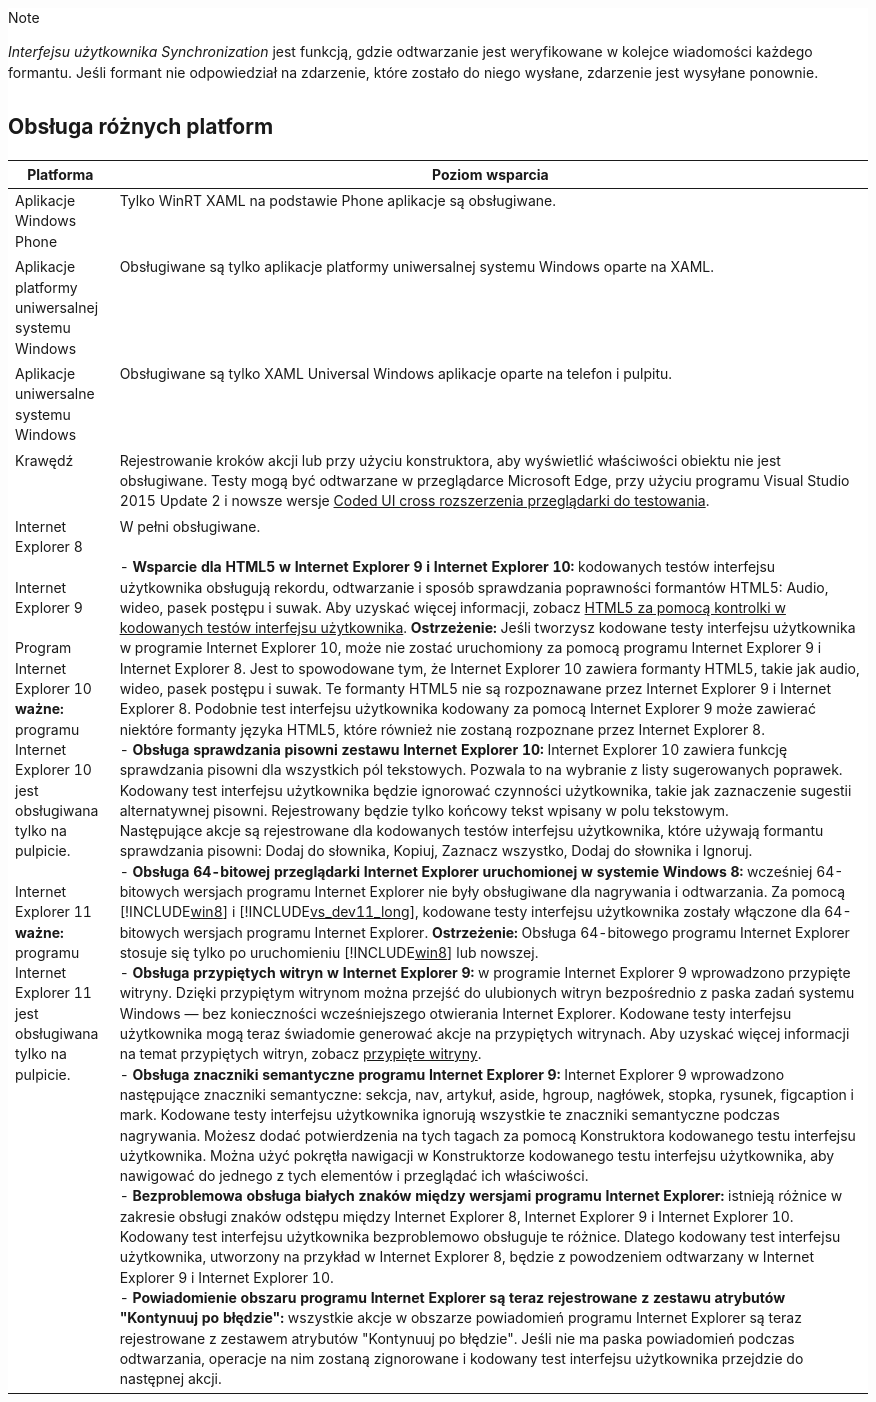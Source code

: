 > [!NOTE]
> *Interfejsu użytkownika Synchronization* jest funkcją, gdzie odtwarzanie jest weryfikowane w kolejce wiadomości każdego formantu. Jeśli formant nie odpowiedział na zdarzenie, które zostało do niego wysłane, zdarzenie jest wysyłane ponownie.


## <a name="platform-support"></a>Obsługa różnych platform

| Platforma | Poziom wsparcia |
|-| - |
| Aplikacje Windows Phone | Tylko WinRT XAML na podstawie Phone aplikacje są obsługiwane. |
| Aplikacje platformy uniwersalnej systemu Windows | Obsługiwane są tylko aplikacje platformy uniwersalnej systemu Windows oparte na XAML. |
| Aplikacje uniwersalne systemu Windows | Obsługiwane są tylko XAML Universal Windows aplikacje oparte na telefon i pulpitu. |
| Krawędź | Rejestrowanie kroków akcji lub przy użyciu konstruktora, aby wyświetlić właściwości obiektu nie jest obsługiwane. Testy mogą być odtwarzane w przeglądarce Microsoft Edge, przy użyciu programu Visual Studio 2015 Update 2 i nowsze wersje [Coded UI cross rozszerzenia przeglądarki do testowania](https://marketplace.visualstudio.com/items?itemName=AtinBansal.SeleniumcomponentsforCodedUICrossBrowserTesting). |
| Internet Explorer 8<br /><br /> Internet Explorer 9<br /><br /> Program Internet Explorer 10 **ważne:** programu Internet Explorer 10 jest obsługiwana tylko na pulpicie. <br /><br /> Internet Explorer 11 **ważne:** programu Internet Explorer 11 jest obsługiwana tylko na pulpicie. | W pełni obsługiwane.<br /><br /> -   **Wsparcie dla HTML5 w Internet Explorer 9 i Internet Explorer 10:** kodowanych testów interfejsu użytkownika obsługują rekordu, odtwarzanie i sposób sprawdzania poprawności formantów HTML5: Audio, wideo, pasek postępu i suwak. Aby uzyskać więcej informacji, zobacz [HTML5 za pomocą kontrolki w kodowanych testów interfejsu użytkownika](../test/using-html5-controls-in-coded-ui-tests.md). **Ostrzeżenie:** Jeśli tworzysz kodowane testy interfejsu użytkownika w programie Internet Explorer 10, może nie zostać uruchomiony za pomocą programu Internet Explorer 9 i Internet Explorer 8. Jest to spowodowane tym, że Internet Explorer 10 zawiera formanty HTML5, takie jak audio, wideo, pasek postępu i suwak. Te formanty HTML5 nie są rozpoznawane przez Internet Explorer 9 i Internet Explorer 8. Podobnie test interfejsu użytkownika kodowany za pomocą Internet Explorer 9 może zawierać niektóre formanty języka HTML5, które również nie zostaną rozpoznane przez Internet Explorer 8.<br />-   **Obsługa sprawdzania pisowni zestawu Internet Explorer 10:** Internet Explorer 10 zawiera funkcję sprawdzania pisowni dla wszystkich pól tekstowych. Pozwala to na wybranie z listy sugerowanych poprawek. Kodowany test interfejsu użytkownika będzie ignorować czynności użytkownika, takie jak zaznaczenie sugestii alternatywnej pisowni. Rejestrowany będzie tylko końcowy tekst wpisany w polu tekstowym.<br />     Następujące akcje są rejestrowane dla kodowanych testów interfejsu użytkownika, które używają formantu sprawdzania pisowni: Dodaj do słownika, Kopiuj, Zaznacz wszystko, Dodaj do słownika i Ignoruj.<br />-   **Obsługa 64-bitowej przeglądarki Internet Explorer uruchomionej w systemie Windows 8:** wcześniej 64-bitowych wersjach programu Internet Explorer nie były obsługiwane dla nagrywania i odtwarzania. Za pomocą [!INCLUDE[win8](../debugger/includes/win8_md.md)] i [!INCLUDE[vs_dev11_long](../data-tools/includes/vs_dev11_long_md.md)], kodowane testy interfejsu użytkownika zostały włączone dla 64-bitowych wersjach programu Internet Explorer. **Ostrzeżenie:** Obsługa 64-bitowego programu Internet Explorer stosuje się tylko po uruchomieniu [!INCLUDE[win8](../debugger/includes/win8_md.md)] lub nowszej.<br />-   **Obsługa przypiętych witryn w Internet Explorer 9:** w programie Internet Explorer 9 wprowadzono przypięte witryny. Dzięki przypiętym witrynom można przejść do ulubionych witryn bezpośrednio z paska zadań systemu Windows — bez konieczności wcześniejszego otwierania Internet Explorer. Kodowane testy interfejsu użytkownika mogą teraz świadomie generować akcje na przypiętych witrynach. Aby uzyskać więcej informacji na temat przypiętych witryn, zobacz [przypięte witryny](http://go.microsoft.com/fwlink/?LinkId=220037).<br />-   **Obsługa znaczniki semantyczne programu Internet Explorer 9:** Internet Explorer 9 wprowadzono następujące znaczniki semantyczne: sekcja, nav, artykuł, aside, hgroup, nagłówek, stopka, rysunek, figcaption i mark. Kodowane testy interfejsu użytkownika ignorują wszystkie te znaczniki semantyczne podczas nagrywania. Możesz dodać potwierdzenia na tych tagach za pomocą Konstruktora kodowanego testu interfejsu użytkownika. Można użyć pokrętła nawigacji w Konstruktorze kodowanego testu interfejsu użytkownika, aby nawigować do jednego z tych elementów i przeglądać ich właściwości.<br />-   **Bezproblemowa obsługa białych znaków między wersjami programu Internet Explorer:** istnieją różnice w zakresie obsługi znaków odstępu między Internet Explorer 8, Internet Explorer 9 i Internet Explorer 10. Kodowany test interfejsu użytkownika bezproblemowo obsługuje te różnice. Dlatego kodowany test interfejsu użytkownika, utworzony na przykład w Internet Explorer 8, będzie z powodzeniem odtwarzany w Internet Explorer 9 i Internet Explorer 10.<br />-   **Powiadomienie obszaru programu Internet Explorer są teraz rejestrowane z zestawu atrybutów "Kontynuuj po błędzie":** wszystkie akcje w obszarze powiadomień programu Internet Explorer są teraz rejestrowane z zestawem atrybutów "Kontynuuj po błędzie". Jeśli nie ma paska powiadomień podczas odtwarzania, operacje na nim zostaną zignorowane i kodowany test interfejsu użytkownika przejdzie do następnej akcji. |